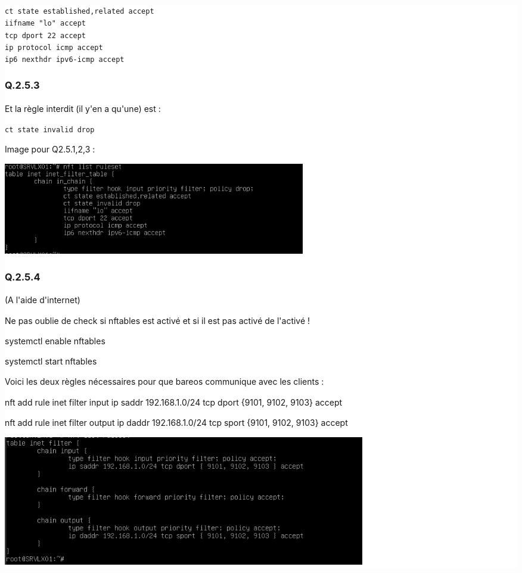 ```
ct state established,related accept
iifname "lo" accept
tcp dport 22 accept
ip protocol icmp accept
ip6 nexthdr ipv6-icmp accept
```

### Q.2.5.3
Et la règle interdit (il y'en a qu'une) est :
```
ct state invalid drop
``` 

Image pour Q2.5.1,2,3 :

<img src="img/2.5.12et3.png" alt="q2.5.12et3" width="500"/>

### Q.2.5.4
(A l'aide d'internet)

Ne pas oublie de check si nftables est activé et si il est pas activé de l'activé !

systemctl enable nftables

systemctl start nftables

Voici les deux règles nécessaires pour que bareos communique avec les clients :

nft add rule inet filter input ip saddr 192.168.1.0/24 tcp dport {9101, 9102, 9103} accept

nft add rule inet filter output ip daddr 192.168.1.0/24 tcp sport {9101, 9102, 9103} accept

<img src="img/2.5.4.png" alt="q2.5.4" width="600"/>
